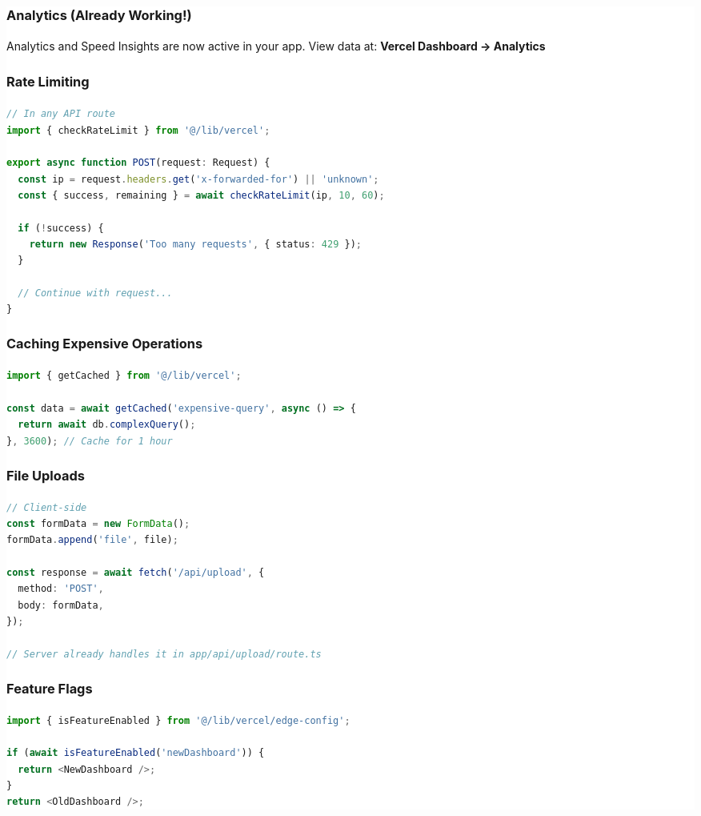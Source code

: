 ### Analytics (Already Working!)
Analytics and Speed Insights are now active in your app. View data at:
**Vercel Dashboard → Analytics**

### Rate Limiting
```typescript
// In any API route
import { checkRateLimit } from '@/lib/vercel';

export async function POST(request: Request) {
  const ip = request.headers.get('x-forwarded-for') || 'unknown';
  const { success, remaining } = await checkRateLimit(ip, 10, 60);
  
  if (!success) {
    return new Response('Too many requests', { status: 429 });
  }
  
  // Continue with request...
}
```

### Caching Expensive Operations
```typescript
import { getCached } from '@/lib/vercel';

const data = await getCached('expensive-query', async () => {
  return await db.complexQuery();
}, 3600); // Cache for 1 hour
```

### File Uploads
```typescript
// Client-side
const formData = new FormData();
formData.append('file', file);

const response = await fetch('/api/upload', {
  method: 'POST',
  body: formData,
});

// Server already handles it in app/api/upload/route.ts
```

### Feature Flags
```typescript
import { isFeatureEnabled } from '@/lib/vercel/edge-config';

if (await isFeatureEnabled('newDashboard')) {
  return <NewDashboard />;
}
return <OldDashboard />;
```
